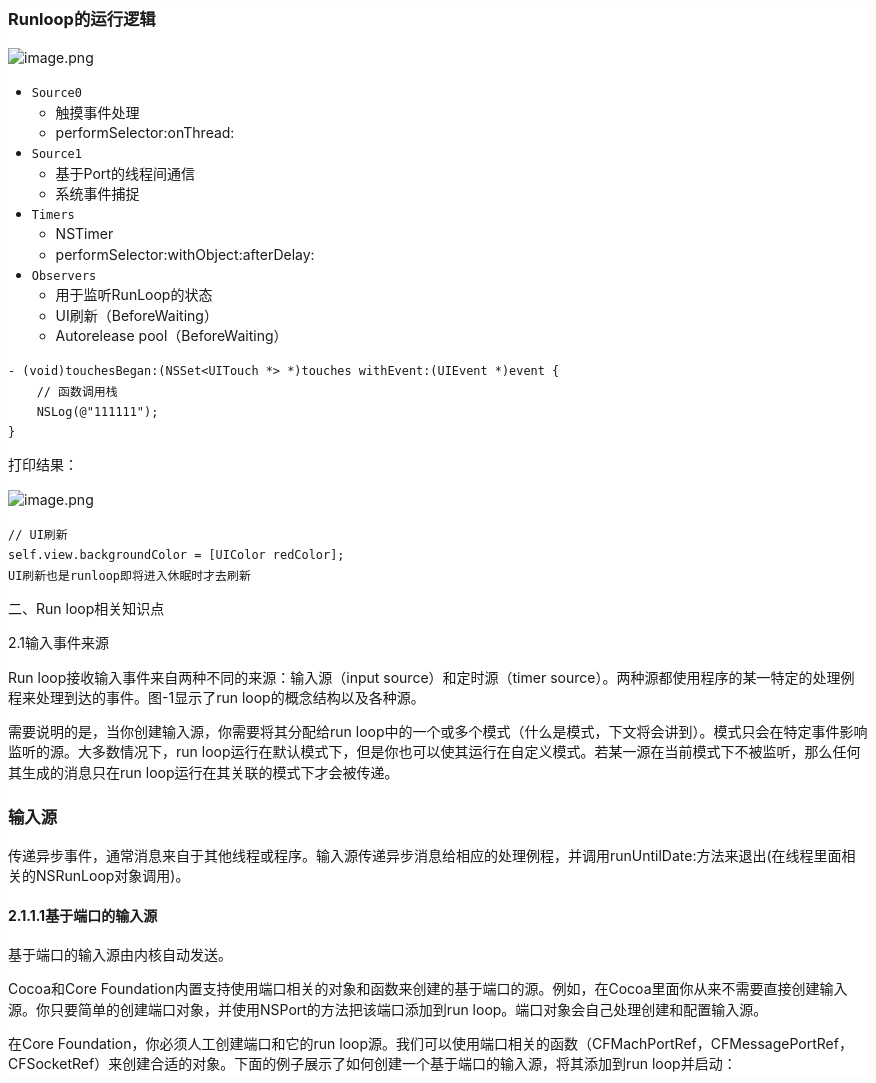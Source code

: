  ### Runloop的运行逻辑
 
![image.png](https://p9-juejin.byteimg.com/tos-cn-i-k3u1fbpfcp/7d66006d1dec40ee85be15d1830ca132~tplv-k3u1fbpfcp-watermark.image?)
-   `Source0`
    -   触摸事件处理
    -   performSelector:onThread:
-   `Source1`
    -   基于Port的线程间通信
    -   系统事件捕捉
-   `Timers`
    -   NSTimer
    -   performSelector:withObject:afterDelay:
-   `Observers`
    -   用于监听RunLoop的状态
    -   UI刷新（BeforeWaiting）
    -   Autorelease pool（BeforeWaiting）
    
```
- (void)touchesBegan:(NSSet<UITouch *> *)touches withEvent:(UIEvent *)event {
    // 函数调用栈
    NSLog(@"111111");
}
```
打印结果：

![image.png](https://p9-juejin.byteimg.com/tos-cn-i-k3u1fbpfcp/97373409d55d40d18ec7978e899db261~tplv-k3u1fbpfcp-watermark.image?)
```
// UI刷新
self.view.backgroundColor = [UIColor redColor];
UI刷新也是runloop即将进入休眠时才去刷新
```

二、Run loop相关知识点

2.1输入事件来源

Run loop接收输入事件来自两种不同的来源：输入源（input source）和定时源（timer source）。两种源都使用程序的某一特定的处理例程来处理到达的事件。图-1显示了run loop的概念结构以及各种源。


需要说明的是，当你创建输入源，你需要将其分配给run loop中的一个或多个模式（什么是模式，下文将会讲到）。模式只会在特定事件影响监听的源。大多数情况下，run loop运行在默认模式下，但是你也可以使其运行在自定义模式。若某一源在当前模式下不被监听，那么任何其生成的消息只在run loop运行在其关联的模式下才会被传递。


### 输入源

传递异步事件，通常消息来自于其他线程或程序。输入源传递异步消息给相应的处理例程，并调用runUntilDate:方法来退出(在线程里面相关的NSRunLoop对象调用)。

#### 2.1.1.1基于端口的输入源

基于端口的输入源由内核自动发送。

Cocoa和Core Foundation内置支持使用端口相关的对象和函数来创建的基于端口的源。例如，在Cocoa里面你从来不需要直接创建输入源。你只要简单的创建端口对象，并使用NSPort的方法把该端口添加到run loop。端口对象会自己处理创建和配置输入源。

在Core Foundation，你必须人工创建端口和它的run loop源。我们可以使用端口相关的函数（CFMachPortRef，CFMessagePortRef，CFSocketRef）来创建合适的对象。下面的例子展示了如何创建一个基于端口的输入源，将其添加到run loop并启动：
